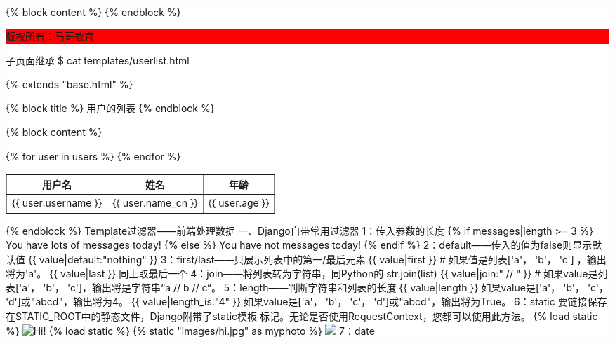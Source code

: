  {% block content %}
 {% endblock %}

<p style="background-color:red;">版权所有：⻢哥教育</p>
</body>
</html>
⼦⻚⾯继承
$ cat templates/userlist.html 

{% extends "base.html" %}

{% block title %} ⽤户的列表 {% endblock %}

{% block content %}
<table border="1"> <thead>
 <tr>
 <th>⽤户名</th>
 <th>姓名</th>
 <th>年龄</th>
 </tr>
</thead> <tbody>
 {% for user in users %}
 <tr>
 <td>{{ user.username }}</td>
 <td>{{ user.name_cn }}</td>
 <td>{{ user.age }}</td>
 </tr>
 {% endfor %}
</tbody>
</table>
{% endblock %}
Template过滤器——前端处理数据
⼀、Django⾃带常⽤过滤器
1：传⼊参数的⻓度
{% if messages|length >= 3 %}
 You have lots of messages today!
{% else %}
 You have not messages today!
{% endif %}
2：default——传⼊的值为false则显示默认值
{{ value|default:"nothing" }}
3：first/last——只展示列表中的第⼀/最后元素
{{ value|first }}
# 如果值是列表['a'， 'b'， 'c'] ，输出将为'a'。
{{ value|last }} 同上取最后⼀个
4：join——将列表转为字符串，同Python的 str.join(list)
{{ value|join:" // " }}
# 如果value是列表['a'， 'b'， 'c']，输出将是字符串“a // b // c“。
5：length——判断字符串和列表的⻓度
{{ value|length }}
如果value是['a'， 'b'， 'c'， 'd']或"abcd"，输出将为4。
{{ value|length_is:"4" }}
如果value是['a'， 'b'， 'c'， 'd']或"abcd"，输出将为True。 6：static 要链接保存在STATIC_ROOT中的静态⽂件，Django附带了static模板
标记。⽆论是否使⽤RequestContext，您都可以使⽤此⽅法。
{% load static %}
<img src="{% static "images/hi.jpg" %}" alt="Hi!" />
{% load static %}
{% static "images/hi.jpg" as myphoto %}
<img src="{{ myphoto }}"></img>
7：date
